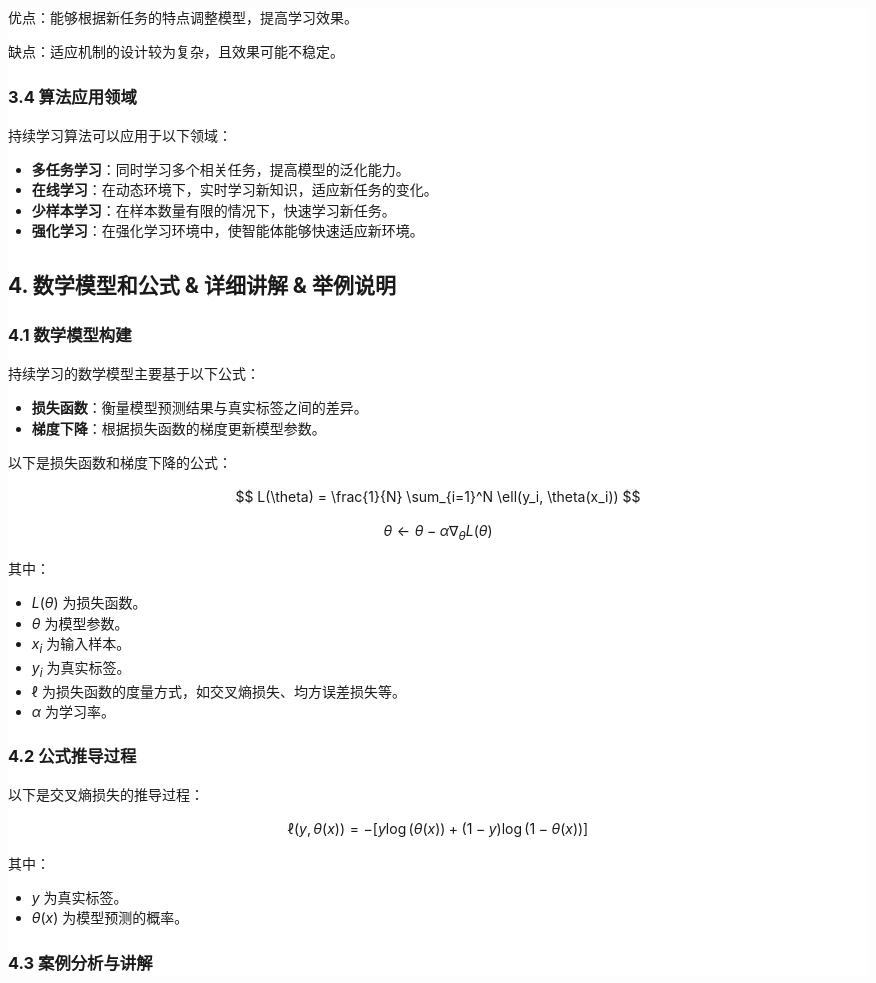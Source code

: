 优点：能够根据新任务的特点调整模型，提高学习效果。

缺点：适应机制的设计较为复杂，且效果可能不稳定。

### 3.4 算法应用领域

持续学习算法可以应用于以下领域：

- **多任务学习**：同时学习多个相关任务，提高模型的泛化能力。
- **在线学习**：在动态环境下，实时学习新知识，适应新任务的变化。
- **少样本学习**：在样本数量有限的情况下，快速学习新任务。
- **强化学习**：在强化学习环境中，使智能体能够快速适应新环境。

## 4. 数学模型和公式 & 详细讲解 & 举例说明

### 4.1 数学模型构建

持续学习的数学模型主要基于以下公式：

- **损失函数**：衡量模型预测结果与真实标签之间的差异。
- **梯度下降**：根据损失函数的梯度更新模型参数。

以下是损失函数和梯度下降的公式：

$$
L(\theta) = \frac{1}{N} \sum_{i=1}^N \ell(y_i, \theta(x_i))
$$

$$
\theta \leftarrow \theta - \alpha \nabla_{\theta}L(\theta)
$$

其中：

- $L(\theta)$ 为损失函数。
- $\theta$ 为模型参数。
- $x_i$ 为输入样本。
- $y_i$ 为真实标签。
- $\ell$ 为损失函数的度量方式，如交叉熵损失、均方误差损失等。
- $\alpha$ 为学习率。

### 4.2 公式推导过程

以下是交叉熵损失的推导过程：

$$
\ell(y, \theta(x)) = -[y\log(\theta(x)) + (1-y)\log(1-\theta(x))]
$$

其中：

- $y$ 为真实标签。
- $\theta(x)$ 为模型预测的概率。

### 4.3 案例分析与讲解
